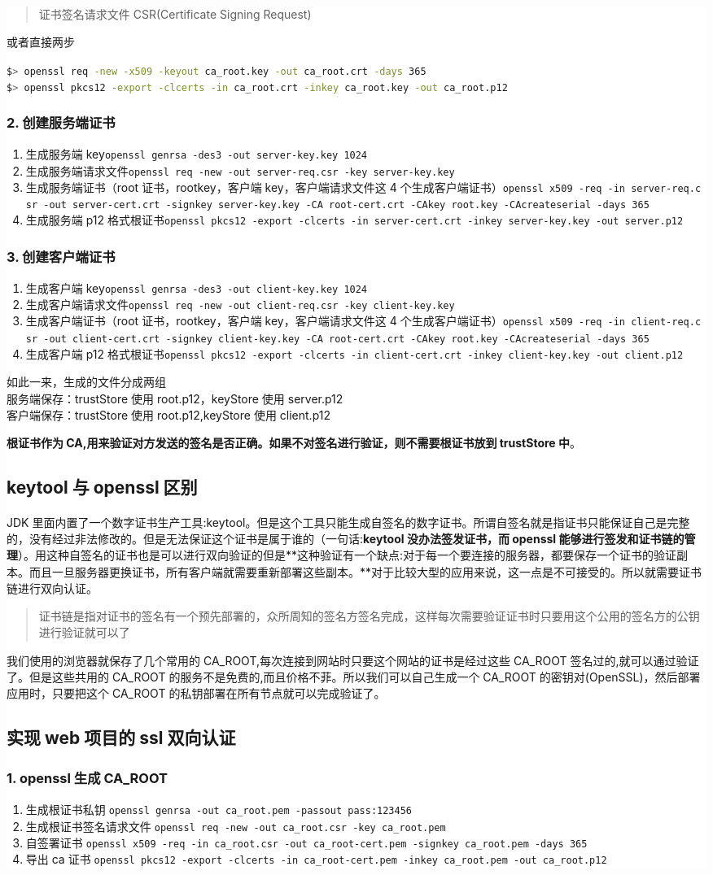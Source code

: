 > 证书签名请求文件 CSR(Certificate Signing Request)

或者直接两步

```bash
$> openssl req -new -x509 -keyout ca_root.key -out ca_root.crt -days 365
$> openssl pkcs12 -export -clcerts -in ca_root.crt -inkey ca_root.key -out ca_root.p12
```

### 2. 创建服务端证书

1. 生成服务端 key`openssl genrsa -des3 -out server-key.key 1024`
2. 生成服务端请求文件`openssl req -new -out server-req.csr -key server-key.key`
3. 生成服务端证书（root 证书，rootkey，客户端 key，客户端请求文件这 4 个生成客户端证书）`openssl x509 -req -in server-req.csr -out server-cert.crt -signkey server-key.key -CA root-cert.crt -CAkey root.key -CAcreateserial -days 365`
4. 生成服务端 p12 格式根证书`openssl pkcs12 -export -clcerts -in server-cert.crt -inkey server-key.key -out server.p12`

### 3. 创建客户端证书

1. 生成客户端 key`openssl genrsa -des3 -out client-key.key 1024`
2. 生成客户端请求文件`openssl req -new -out client-req.csr -key client-key.key`
3. 生成客户端证书（root 证书，rootkey，客户端 key，客户端请求文件这 4 个生成客户端证书）`openssl x509 -req -in client-req.csr -out client-cert.crt -signkey client-key.key -CA root-cert.crt -CAkey root.key -CAcreateserial -days 365`
4. 生成客户端 p12 格式根证书`openssl pkcs12 -export -clcerts -in client-cert.crt -inkey client-key.key -out client.p12`

如此一来，生成的文件分成两组  
服务端保存：trustStore 使用 root.p12，keyStore 使用 server.p12  
客户端保存：trustStore 使用 root.p12,keyStore 使用 client.p12

**根证书作为 CA,用来验证对方发送的签名是否正确。如果不对签名进行验证，则不需要根证书放到 trustStore 中**。

## keytool 与 openssl 区别

JDK 里面内置了一个数字证书生产工具:keytool。但是这个工具只能生成自签名的数字证书。所谓自签名就是指证书只能保证自己是完整的，没有经过非法修改的。但是无法保证这个证书是属于谁的（一句话:**keytool 没办法签发证书，而 openssl 能够进行签发和证书链的管理**）。用这种自签名的证书也是可以进行双向验证的但是**这种验证有一个缺点:对于每一个要连接的服务器，都要保存一个证书的验证副本。而且一旦服务器更换证书，所有客户端就需要重新部署这些副本。**对于比较大型的应用来说，这一点是不可接受的。所以就需要证书链进行双向认证。

> 证书链是指对证书的签名有一个预先部署的，众所周知的签名方签名完成，这样每次需要验证证书时只要用这个公用的签名方的公钥进行验证就可以了

我们使用的浏览器就保存了几个常用的 CA_ROOT,每次连接到网站时只要这个网站的证书是经过这些 CA_ROOT 签名过的,就可以通过验证了。但是这些共用的 CA_ROOT 的服务不是免费的,而且价格不菲。所以我们可以自己生成一个 CA_ROOT 的密钥对(OpenSSL)，然后部署应用时，只要把这个 CA_ROOT 的私钥部署在所有节点就可以完成验证了。

## 实现 web 项目的 ssl 双向认证

### 1. openssl 生成 CA_ROOT

1. 生成根证书私钥
   `openssl genrsa -out ca_root.pem -passout pass:123456`
2. 生成根证书签名请求文件
   `openssl req -new -out ca_root.csr -key ca_root.pem`
3. 自签署证书
   `openssl x509 -req -in ca_root.csr -out ca_root-cert.pem -signkey ca_root.pem -days 365`
4. 导出 ca 证书
   `openssl pkcs12 -export -clcerts -in ca_root-cert.pem -inkey ca_root.pem -out ca_root.p12`
